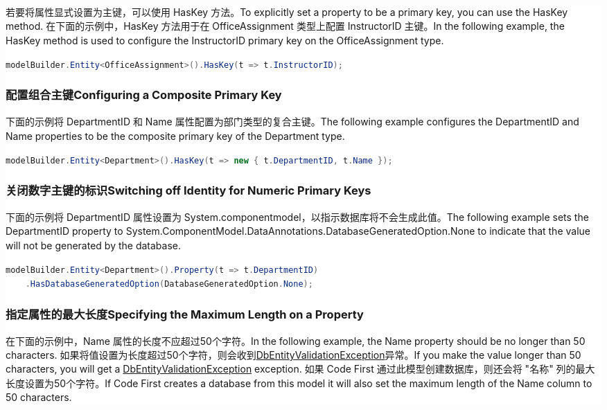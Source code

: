 <span data-ttu-id="5bc6a-124">若要将属性显式设置为主键，可以使用 HasKey 方法。</span><span class="sxs-lookup"><span data-stu-id="5bc6a-124">To explicitly set a property to be a primary key, you can use the HasKey method.</span></span> <span data-ttu-id="5bc6a-125">在下面的示例中，HasKey 方法用于在 OfficeAssignment 类型上配置 InstructorID 主键。</span><span class="sxs-lookup"><span data-stu-id="5bc6a-125">In the following example, the HasKey method is used to configure the InstructorID primary key on the OfficeAssignment type.</span></span>  

``` csharp
modelBuilder.Entity<OfficeAssignment>().HasKey(t => t.InstructorID);
```  

### <a name="configuring-a-composite-primary-key"></a><span data-ttu-id="5bc6a-126">配置组合主键</span><span class="sxs-lookup"><span data-stu-id="5bc6a-126">Configuring a Composite Primary Key</span></span>  

<span data-ttu-id="5bc6a-127">下面的示例将 DepartmentID 和 Name 属性配置为部门类型的复合主键。</span><span class="sxs-lookup"><span data-stu-id="5bc6a-127">The following example configures the DepartmentID and Name properties to be the composite primary key of the Department type.</span></span>  

``` csharp
modelBuilder.Entity<Department>().HasKey(t => new { t.DepartmentID, t.Name });
```  

### <a name="switching-off-identity-for-numeric-primary-keys"></a><span data-ttu-id="5bc6a-128">关闭数字主键的标识</span><span class="sxs-lookup"><span data-stu-id="5bc6a-128">Switching off Identity for Numeric Primary Keys</span></span>  

<span data-ttu-id="5bc6a-129">下面的示例将 DepartmentID 属性设置为 System.componentmodel，以指示数据库将不会生成此值。</span><span class="sxs-lookup"><span data-stu-id="5bc6a-129">The following example sets the DepartmentID property to System.ComponentModel.DataAnnotations.DatabaseGeneratedOption.None to indicate that the value will not be generated by the database.</span></span>  

``` csharp
modelBuilder.Entity<Department>().Property(t => t.DepartmentID)
    .HasDatabaseGeneratedOption(DatabaseGeneratedOption.None);
```  

### <a name="specifying-the-maximum-length-on-a-property"></a><span data-ttu-id="5bc6a-130">指定属性的最大长度</span><span class="sxs-lookup"><span data-stu-id="5bc6a-130">Specifying the Maximum Length on a Property</span></span>  

<span data-ttu-id="5bc6a-131">在下面的示例中，Name 属性的长度不应超过50个字符。</span><span class="sxs-lookup"><span data-stu-id="5bc6a-131">In the following example, the Name property should be no longer than 50 characters.</span></span> <span data-ttu-id="5bc6a-132">如果将值设置为长度超过50个字符，则会收到[DbEntityValidationException](https://msdn.microsoft.com/library/system.data.entity.validation.dbentityvalidationexception.aspx)异常。</span><span class="sxs-lookup"><span data-stu-id="5bc6a-132">If you make the value longer than 50 characters, you will get a [DbEntityValidationException](https://msdn.microsoft.com/library/system.data.entity.validation.dbentityvalidationexception.aspx) exception.</span></span> <span data-ttu-id="5bc6a-133">如果 Code First 通过此模型创建数据库，则还会将 "名称" 列的最大长度设置为50个字符。</span><span class="sxs-lookup"><span data-stu-id="5bc6a-133">If Code First creates a database from this model it will also set the maximum length of the Name column to 50 characters.</span></span>  

